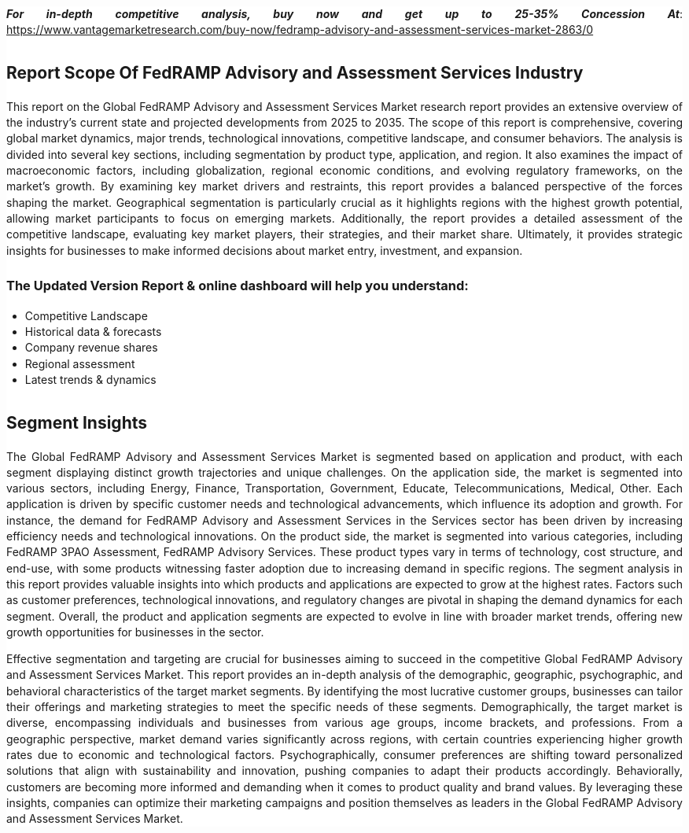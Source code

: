 <p style="text-align:justify"><em><strong>For in-depth competitive analysis, buy now and get up to 25-35% Concession At</strong></em>: <a href="https://www.vantagemarketresearch.com/buy-now/fedramp-advisory-and-assessment-services-market-2863/0">https://www.vantagemarketresearch.com/buy-now/fedramp-advisory-and-assessment-services-market-2863/0</a></p>

<h2 style="text-align:justify"><strong>Report Scope Of FedRAMP Advisory and Assessment Services Industry</strong></h2>

<p style="text-align:justify">This report on the Global FedRAMP Advisory and Assessment Services Market research report provides an extensive overview of the industry&rsquo;s current state and projected developments from 2025 to 2035. The scope of this report is comprehensive, covering global market dynamics, major trends, technological innovations, competitive landscape, and consumer behaviors. The analysis is divided into several key sections, including segmentation by product type, application, and region. It also examines the impact of macroeconomic factors, including globalization, regional economic conditions, and evolving regulatory frameworks, on the market&rsquo;s growth. By examining key market drivers and restraints, this report provides a balanced perspective of the forces shaping the market. Geographical segmentation is particularly crucial as it highlights regions with the highest growth potential, allowing market participants to focus on emerging markets. Additionally, the report provides a detailed assessment of the competitive landscape, evaluating key market players, their strategies, and their market share. Ultimately, it provides strategic insights for businesses to make informed decisions about market entry, investment, and expansion.</p>

<h3 style="text-align:justify"><strong>The Updated Version Report &amp; online dashboard will help you understand:</strong></h3>

<ul>
    <li style="text-align: justify;">Competitive Landscape</li>
    <li style="text-align: justify;">Historical data &amp; forecasts</li>
    <li style="text-align: justify;">Company revenue shares</li>
    <li style="text-align: justify;">Regional assessment</li>
    <li style="text-align: justify;">Latest trends &amp; dynamics</li>
</ul>

<h2 style="text-align:justify"><strong>Segment Insights</strong></h2>

<p style="text-align:justify">The Global FedRAMP Advisory and Assessment Services Market is segmented based on application and product, with each segment displaying distinct growth trajectories and unique challenges. On the application side, the market is segmented into various sectors, including Energy, Finance, Transportation, Government, Educate, Telecommunications, Medical, Other. Each application is driven by specific customer needs and technological advancements, which influence its adoption and growth. For instance, the demand for FedRAMP Advisory and Assessment Services in the Services sector has been driven by increasing efficiency needs and technological innovations. On the product side, the market is segmented into various categories, including FedRAMP 3PAO Assessment, FedRAMP Advisory Services. These product types vary in terms of technology, cost structure, and end-use, with some products witnessing faster adoption due to increasing demand in specific regions. The segment analysis in this report provides valuable insights into which products and applications are expected to grow at the highest rates. Factors such as customer preferences, technological innovations, and regulatory changes are pivotal in shaping the demand dynamics for each segment. Overall, the product and application segments are expected to evolve in line with broader market trends, offering new growth opportunities for businesses in the sector.</p>

<p style="text-align:justify">Effective segmentation and targeting are crucial for businesses aiming to succeed in the competitive Global FedRAMP Advisory and Assessment Services Market. This report provides an in-depth analysis of the demographic, geographic, psychographic, and behavioral characteristics of the target market segments. By identifying the most lucrative customer groups, businesses can tailor their offerings and marketing strategies to meet the specific needs of these segments. Demographically, the target market is diverse, encompassing individuals and businesses from various age groups, income brackets, and professions. From a geographic perspective, market demand varies significantly across regions, with certain countries experiencing higher growth rates due to economic and technological factors. Psychographically, consumer preferences are shifting toward personalized solutions that align with sustainability and innovation, pushing companies to adapt their products accordingly. Behaviorally, customers are becoming more informed and demanding when it comes to product quality and brand values. By leveraging these insights, companies can optimize their marketing campaigns and position themselves as leaders in the Global FedRAMP Advisory and Assessment Services Market.</p>
